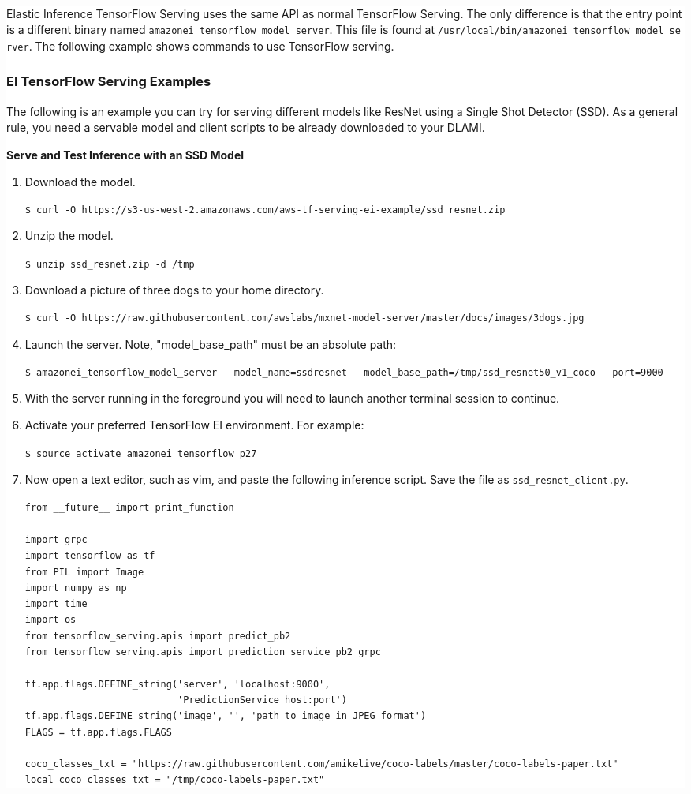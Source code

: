 Elastic Inference TensorFlow Serving uses the same API as normal TensorFlow Serving\. The only difference is that the entry point is a different binary named `amazonei_tensorflow_model_server`\. This file is found at `/usr/local/bin/amazonei_tensorflow_model_server`\. The following example shows commands to use TensorFlow serving\.

### EI TensorFlow Serving Examples<a name="ei-tf-serving-examples"></a>

The following is an example you can try for serving different models like ResNet using a Single Shot Detector \(SSD\)\. As a general rule, you need a servable model and client scripts to be already downloaded to your DLAMI\.

**Serve and Test Inference with an SSD Model**

1. Download the model\.

   ```
   $ curl -O https://s3-us-west-2.amazonaws.com/aws-tf-serving-ei-example/ssd_resnet.zip
   ```

1. Unzip the model\.

   ```
   $ unzip ssd_resnet.zip -d /tmp
   ```

1. Download a picture of three dogs to your home directory\.

   ```
   $ curl -O https://raw.githubusercontent.com/awslabs/mxnet-model-server/master/docs/images/3dogs.jpg
   ```

1. Launch the server\. Note, "model\_base\_path" must be an absolute path:

   ```
   $ amazonei_tensorflow_model_server --model_name=ssdresnet --model_base_path=/tmp/ssd_resnet50_v1_coco --port=9000
   ```

1. With the server running in the foreground you will need to launch another terminal session to continue\.

1. Activate your preferred TensorFlow EI environment\. For example:

   ```
   $ source activate amazonei_tensorflow_p27
   ```

1. Now open a text editor, such as vim, and paste the following inference script\. Save the file as `ssd_resnet_client.py`\.

   ```
   from __future__ import print_function
   
   import grpc
   import tensorflow as tf
   from PIL import Image
   import numpy as np
   import time
   import os
   from tensorflow_serving.apis import predict_pb2
   from tensorflow_serving.apis import prediction_service_pb2_grpc
   
   tf.app.flags.DEFINE_string('server', 'localhost:9000',
                              'PredictionService host:port')
   tf.app.flags.DEFINE_string('image', '', 'path to image in JPEG format')
   FLAGS = tf.app.flags.FLAGS
   
   coco_classes_txt = "https://raw.githubusercontent.com/amikelive/coco-labels/master/coco-labels-paper.txt"
   local_coco_classes_txt = "/tmp/coco-labels-paper.txt"
   ```